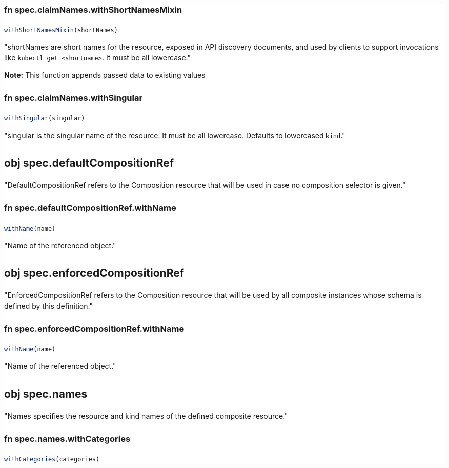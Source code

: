 ### fn spec.claimNames.withShortNamesMixin

```ts
withShortNamesMixin(shortNames)
```

"shortNames are short names for the resource, exposed in API discovery documents, and used by clients to support invocations like `kubectl get <shortname>`. It must be all lowercase."

**Note:** This function appends passed data to existing values

### fn spec.claimNames.withSingular

```ts
withSingular(singular)
```

"singular is the singular name of the resource. It must be all lowercase. Defaults to lowercased `kind`."

## obj spec.defaultCompositionRef

"DefaultCompositionRef refers to the Composition resource that will be used in case no composition selector is given."

### fn spec.defaultCompositionRef.withName

```ts
withName(name)
```

"Name of the referenced object."

## obj spec.enforcedCompositionRef

"EnforcedCompositionRef refers to the Composition resource that will be used by all composite instances whose schema is defined by this definition."

### fn spec.enforcedCompositionRef.withName

```ts
withName(name)
```

"Name of the referenced object."

## obj spec.names

"Names specifies the resource and kind names of the defined composite resource."

### fn spec.names.withCategories

```ts
withCategories(categories)
```

